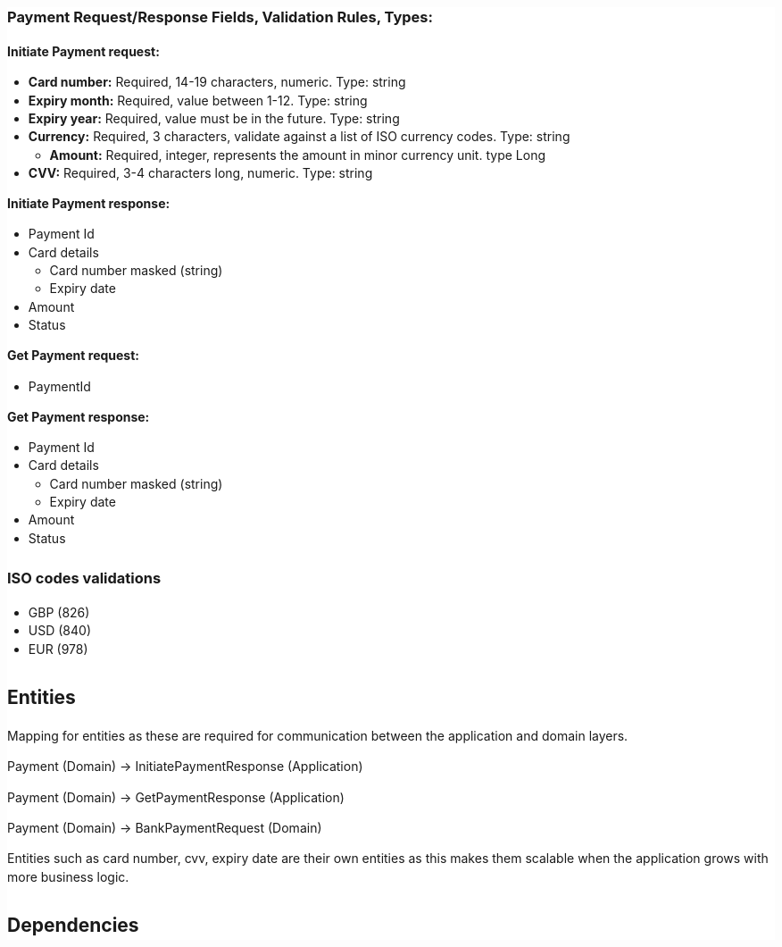 ### **Payment Request/Response Fields, Validation Rules, Types:**

**Initiate Payment request:**

- **Card number:** Required, 14-19 characters, numeric. Type: string
- **Expiry month:** Required, value between 1-12. Type: string
- **Expiry year:** Required, value must be in the future. Type: string
- **Currency:** Required, 3 characters, validate against a list of ISO currency codes. Type: string
    - **Amount:** Required, integer, represents the amount in minor currency unit. type Long
- **CVV:** Required, 3-4 characters long, numeric. Type: string

**Initiate Payment response:**

- Payment Id
- Card details
    - Card number masked (string)
    - Expiry date
- Amount
- Status

**Get Payment request:**

- PaymentId

**Get Payment response:**

- Payment Id
- Card details
    - Card number masked (string)
    - Expiry date
- Amount
- Status

### ISO codes validations

- GBP (826)
- USD (840)
- EUR (978)

## Entities

Mapping for entities as these are required for communication between the application and domain layers.

Payment (Domain) → InitiatePaymentResponse (Application)

Payment (Domain) → GetPaymentResponse (Application)

Payment (Domain) → BankPaymentRequest (Domain)

Entities such as card number, cvv, expiry date are their own entities as this makes them scalable when the application grows with more business logic.

## Dependencies
